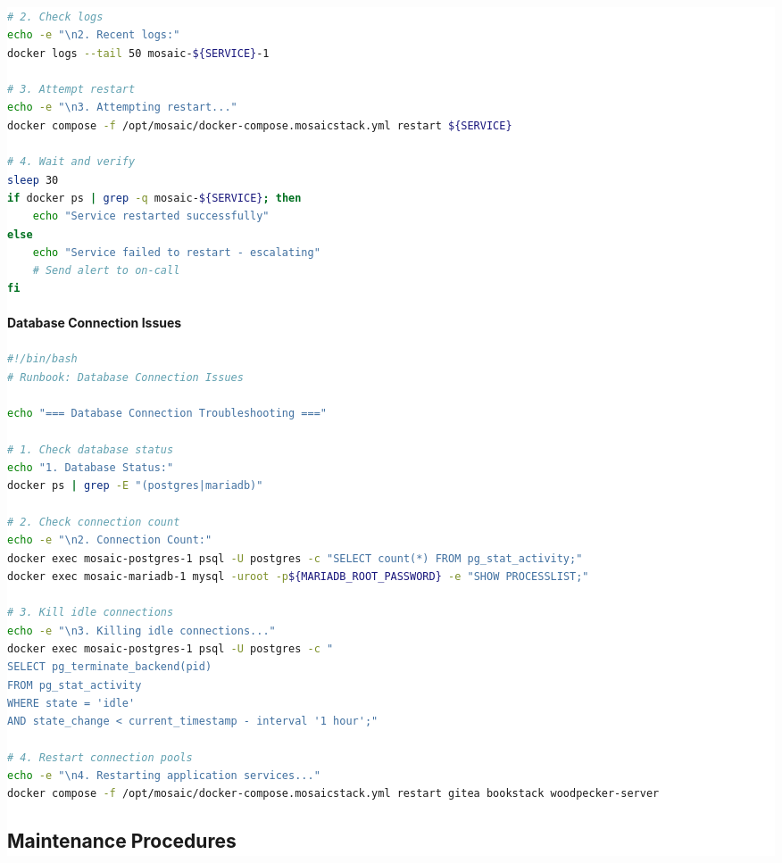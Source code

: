 ```bash
# 2. Check logs
echo -e "\n2. Recent logs:"
docker logs --tail 50 mosaic-${SERVICE}-1

# 3. Attempt restart
echo -e "\n3. Attempting restart..."
docker compose -f /opt/mosaic/docker-compose.mosaicstack.yml restart ${SERVICE}

# 4. Wait and verify
sleep 30
if docker ps | grep -q mosaic-${SERVICE}; then
    echo "Service restarted successfully"
else
    echo "Service failed to restart - escalating"
    # Send alert to on-call
fi
```

#### Database Connection Issues

```bash
#!/bin/bash
# Runbook: Database Connection Issues

echo "=== Database Connection Troubleshooting ==="

# 1. Check database status
echo "1. Database Status:"
docker ps | grep -E "(postgres|mariadb)"

# 2. Check connection count
echo -e "\n2. Connection Count:"
docker exec mosaic-postgres-1 psql -U postgres -c "SELECT count(*) FROM pg_stat_activity;"
docker exec mosaic-mariadb-1 mysql -uroot -p${MARIADB_ROOT_PASSWORD} -e "SHOW PROCESSLIST;"

# 3. Kill idle connections
echo -e "\n3. Killing idle connections..."
docker exec mosaic-postgres-1 psql -U postgres -c "
SELECT pg_terminate_backend(pid) 
FROM pg_stat_activity 
WHERE state = 'idle' 
AND state_change < current_timestamp - interval '1 hour';"

# 4. Restart connection pools
echo -e "\n4. Restarting application services..."
docker compose -f /opt/mosaic/docker-compose.mosaicstack.yml restart gitea bookstack woodpecker-server
```

## Maintenance Procedures
